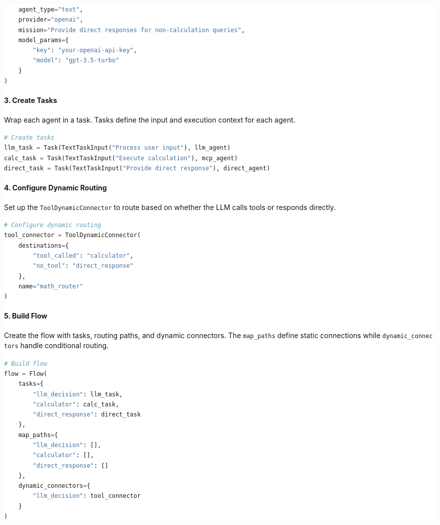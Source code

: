 ```python
    agent_type="text",
    provider="openai",
    mission="Provide direct responses for non-calculation queries",
    model_params={
        "key": "your-openai-api-key",
        "model": "gpt-3.5-turbo"
    }
)
```

#### 3. Create Tasks

Wrap each agent in a task. Tasks define the input and execution context for each agent.

```python
# Create tasks
llm_task = Task(TextTaskInput("Process user input"), llm_agent)
calc_task = Task(TextTaskInput("Execute calculation"), mcp_agent)
direct_task = Task(TextTaskInput("Provide direct response"), direct_agent)
```

#### 4. Configure Dynamic Routing

Set up the `ToolDynamicConnector` to route based on whether the LLM calls tools or responds directly.

```python
# Configure dynamic routing
tool_connector = ToolDynamicConnector(
    destinations={
        "tool_called": "calculator",
        "no_tool": "direct_response"
    },
    name="math_router"
)
```

#### 5. Build Flow

Create the flow with tasks, routing paths, and dynamic connectors. The `map_paths` define static connections while `dynamic_connectors` handle conditional routing.

```python
# Build flow
flow = Flow(
    tasks={
        "llm_decision": llm_task,
        "calculator": calc_task,
        "direct_response": direct_task
    },
    map_paths={
        "llm_decision": [],
        "calculator": [],
        "direct_response": []
    },
    dynamic_connectors={
        "llm_decision": tool_connector
    }
)
```
